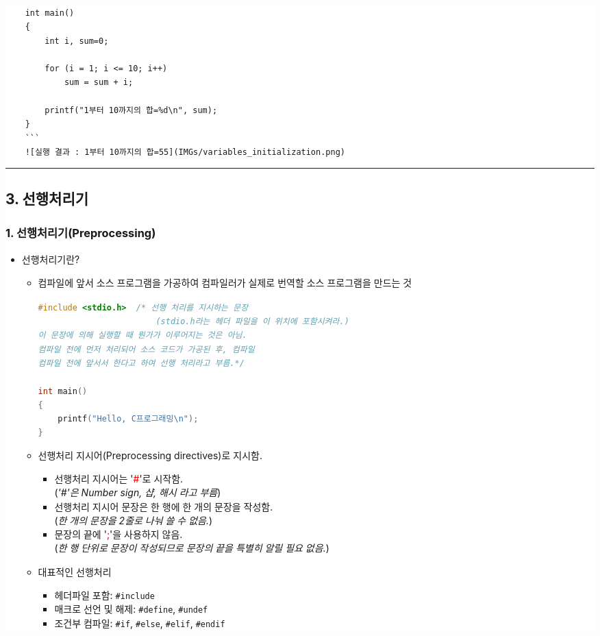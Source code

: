        int main()
        {
            int i, sum=0;

            for (i = 1; i <= 10; i++) 
                sum = sum + i;
            
            printf("1부터 10까지의 합=%d\n", sum);
        }
        ```
        ![실행 결과 : 1부터 10까지의 합=55](IMGs/variables_initialization.png)

---

## 3. 선행처리기
### 1. 선행처리기(Preprocessing)
- 선행처리기란?
    - 컴파일에 앞서 소스 프로그램을 가공하여 컴파일러가 실제로 번역할 소스 프로그램을 만드는 것

        ```c
        #include <stdio.h>  /* 선행 처리를 지시하는 문장
                                (stdio.h라는 헤더 파일을 이 위치에 포함시켜라.)
        이 문장에 의해 실행할 때 뭔가가 이루어지는 것은 아님.
        컴파일 전에 먼저 처리되어 소스 코드가 가공된 후, 컴파일
        컴파일 전에 앞서서 한다고 하여 선행 처리라고 부름.*/

        int main()
        {
            printf("Hello, C프로그래밍\n");
        }
        ```
    - 선행처리 지시어(Preprocessing directives)로 지시함.
        - 선행처리 지시어는 '<span style="color:red">#</span>'로 시작함.  
            (*'#'은 Number sign, 샵, 해시 라고 부름*)
        - 선행처리 지시어 문장은 한 행에 한 개의 문장을 작성함.  
            (*한 개의 문장을 2줄로 나눠 쓸 수 없음.*)
        - 문장의 끝에 '<span style="color:red">;</span>'을 사용하지 않음.  
            (*한 행 단위로 문장이 작성되므로 문장의 끝을 특별히 알릴 필요 없음.*)
    - 대표적인 선행처리
        - 헤더파일 포함: `#include`
        - 매크로 선언 및 해제: `#define`, `#undef`
        - 조건부 컴파일: `#if`, `#else`, `#elif`, `#endif`
